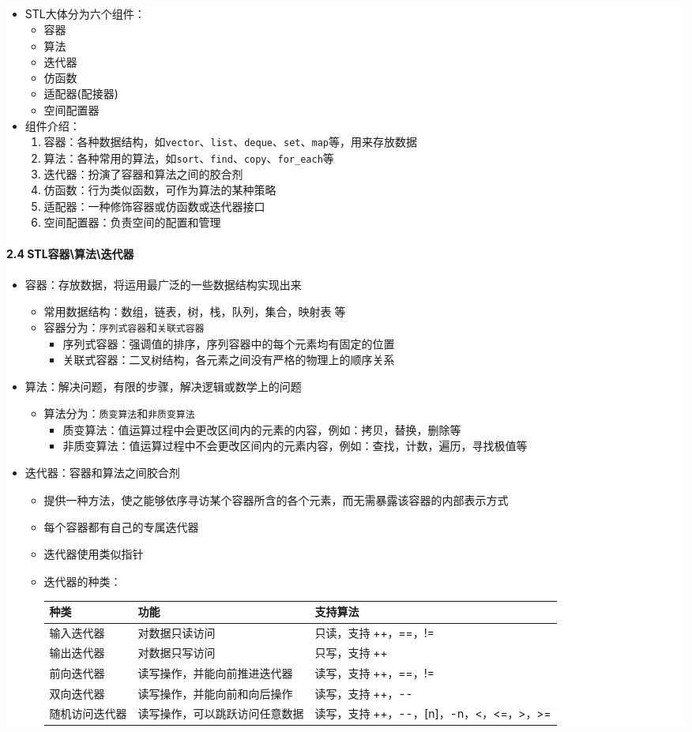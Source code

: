

- STL大体分为六个组件：
  - 容器
  - 算法
  - 迭代器
  - 仿函数
  - 适配器(配接器)
  - 空间配置器
- 组件介绍：
  1. 容器：各种数据结构，如`vector`、`list`、`deque`、`set`、`map`等，用来存放数据
  2. 算法：各种常用的算法，如`sort`、`find`、`copy`、`for_each`等
  3. 迭代器：扮演了容器和算法之间的胶合剂
  4. 仿函数：行为类似函数，可作为算法的某种策略
  5. 适配器：一种修饰容器或仿函数或迭代器接口
  6. 空间配置器：负责空间的配置和管理



#### 2.4 STL容器\算法\迭代器



- 容器：存放数据，将运用最广泛的一些数据结构实现出来
  - 常用数据结构：数组，链表，树，栈，队列，集合，映射表 等
  - 容器分为：`序列式容器`和`关联式容器`
    - 序列式容器：强调值的排序，序列容器中的每个元素均有固定的位置
    - 关联式容器：二叉树结构，各元素之间没有严格的物理上的顺序关系



- 算法：解决问题，有限的步骤，解决逻辑或数学上的问题
  - 算法分为：`质变算法`和`非质变算法`
    - 质变算法：值运算过程中会更改区间内的元素的内容，例如：拷贝，替换，删除等
    - 非质变算法：值运算过程中不会更改区间内的元素内容，例如：查找，计数，遍历，寻找极值等



- 迭代器：容器和算法之间胶合剂

  - 提供一种方法，使之能够依序寻访某个容器所含的各个元素，而无需暴露该容器的内部表示方式

  - 每个容器都有自己的专属迭代器

  - 迭代器使用类似指针

  - 迭代器的种类：

    | 种类           | 功能                           | 支持算法                                 |
    | -------------- | ------------------------------ | ---------------------------------------- |
    | 输入迭代器     | 对数据只读访问                 | 只读，支持 ++，==，!=                    |
    | 输出迭代器     | 对数据只写访问                 | 只写，支持 ++                            |
    | 前向迭代器     | 读写操作，并能向前推进迭代器   | 读写，支持 ++，==，!=                    |
    | 双向迭代器     | 读写操作，并能向前和向后操作   | 读写，支持 ++，--                        |
    | 随机访问迭代器 | 读写操作，可以跳跃访问任意数据 | 读写，支持 ++，--，[n]，-n，<，<=，>，>= |
